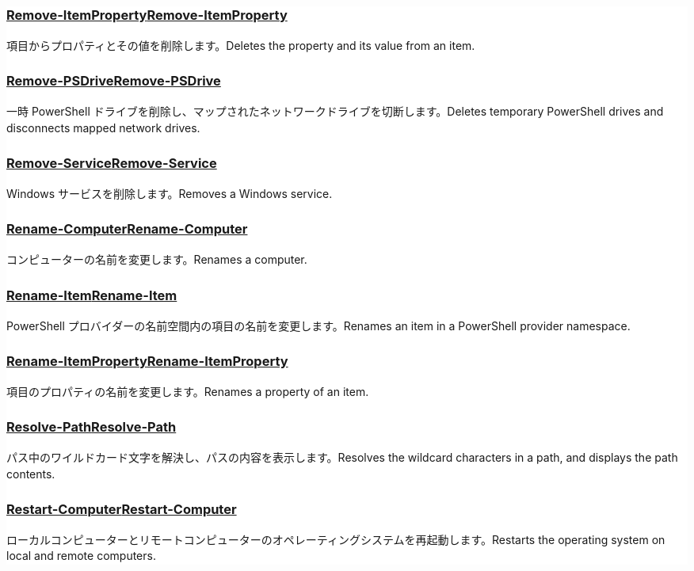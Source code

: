 ### [<span data-ttu-id="8636c-177">Remove-ItemProperty</span><span class="sxs-lookup"><span data-stu-id="8636c-177">Remove-ItemProperty</span></span>](Remove-ItemProperty.md)
<span data-ttu-id="8636c-178">項目からプロパティとその値を削除します。</span><span class="sxs-lookup"><span data-stu-id="8636c-178">Deletes the property and its value from an item.</span></span>

### [<span data-ttu-id="8636c-179">Remove-PSDrive</span><span class="sxs-lookup"><span data-stu-id="8636c-179">Remove-PSDrive</span></span>](Remove-PSDrive.md)
<span data-ttu-id="8636c-180">一時 PowerShell ドライブを削除し、マップされたネットワークドライブを切断します。</span><span class="sxs-lookup"><span data-stu-id="8636c-180">Deletes temporary PowerShell drives and disconnects mapped network drives.</span></span>

### [<span data-ttu-id="8636c-181">Remove-Service</span><span class="sxs-lookup"><span data-stu-id="8636c-181">Remove-Service</span></span>](Remove-Service.md)
<span data-ttu-id="8636c-182">Windows サービスを削除します。</span><span class="sxs-lookup"><span data-stu-id="8636c-182">Removes a Windows service.</span></span>

### [<span data-ttu-id="8636c-183">Rename-Computer</span><span class="sxs-lookup"><span data-stu-id="8636c-183">Rename-Computer</span></span>](Rename-Computer.md)
<span data-ttu-id="8636c-184">コンピューターの名前を変更します。</span><span class="sxs-lookup"><span data-stu-id="8636c-184">Renames a computer.</span></span>

### [<span data-ttu-id="8636c-185">Rename-Item</span><span class="sxs-lookup"><span data-stu-id="8636c-185">Rename-Item</span></span>](Rename-Item.md)
<span data-ttu-id="8636c-186">PowerShell プロバイダーの名前空間内の項目の名前を変更します。</span><span class="sxs-lookup"><span data-stu-id="8636c-186">Renames an item in a PowerShell provider namespace.</span></span>

### [<span data-ttu-id="8636c-187">Rename-ItemProperty</span><span class="sxs-lookup"><span data-stu-id="8636c-187">Rename-ItemProperty</span></span>](Rename-ItemProperty.md)
<span data-ttu-id="8636c-188">項目のプロパティの名前を変更します。</span><span class="sxs-lookup"><span data-stu-id="8636c-188">Renames a property of an item.</span></span>

### [<span data-ttu-id="8636c-189">Resolve-Path</span><span class="sxs-lookup"><span data-stu-id="8636c-189">Resolve-Path</span></span>](Resolve-Path.md)
<span data-ttu-id="8636c-190">パス中のワイルドカード文字を解決し、パスの内容を表示します。</span><span class="sxs-lookup"><span data-stu-id="8636c-190">Resolves the wildcard characters in a path, and displays the path contents.</span></span>

### [<span data-ttu-id="8636c-191">Restart-Computer</span><span class="sxs-lookup"><span data-stu-id="8636c-191">Restart-Computer</span></span>](Restart-Computer.md)
<span data-ttu-id="8636c-192">ローカルコンピューターとリモートコンピューターのオペレーティングシステムを再起動します。</span><span class="sxs-lookup"><span data-stu-id="8636c-192">Restarts the operating system on local and remote computers.</span></span>
